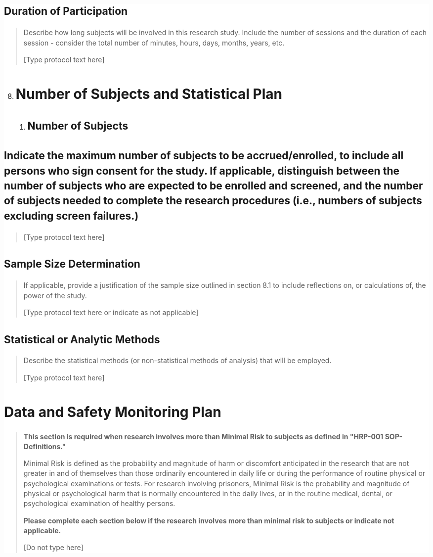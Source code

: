 ## Duration of Participation

> Describe how long subjects will be involved in this research study.
> Include the number of sessions and the duration of each session -
> consider the total number of minutes, hours, days, months, years, etc.
>
> \[Type protocol text here\]

8.  # Number of Subjects and Statistical Plan

    1.  ## Number of Subjects

## Indicate the maximum number of subjects to be accrued/enrolled, to include all persons who sign consent for the study. If applicable, distinguish between the number of subjects who are expected to be enrolled and screened, and the number of subjects needed to complete the research procedures (i.e., numbers of subjects excluding screen failures.)

> \[Type protocol text here\]

## Sample Size Determination

> If applicable, provide a justification of the sample size outlined in
> section 8.1 to include reflections on, or calculations of, the power
> of the study.
>
> \[Type protocol text here or indicate as not applicable\]

## Statistical or Analytic Methods

> Describe the statistical methods (or non-statistical methods of
> analysis) that will be employed.
>
> \[Type protocol text here\]

# Data and Safety Monitoring Plan

> **This section is required when research involves more than Minimal
> Risk to subjects as defined in "HRP-001 SOP- Definitions."**
>
> Minimal Risk is defined as the probability and magnitude of harm or
> discomfort anticipated in the research that are not greater in and of
> themselves than those ordinarily encountered in daily life or during
> the performance of routine physical or psychological examinations or
> tests. For research involving prisoners, Minimal Risk is the
> probability and magnitude of physical or psychological harm that is
> normally encountered in the daily lives, or in the routine medical,
> dental, or psychological examination of healthy persons.
>
> **Please complete each section below if the research involves more
> than minimal risk to subjects or indicate not applicable.**
>
> \[Do not type here\]


[^1]: This template satisfies AAHRPP elements 1.7.B, I.8.B, I-9, II.2.